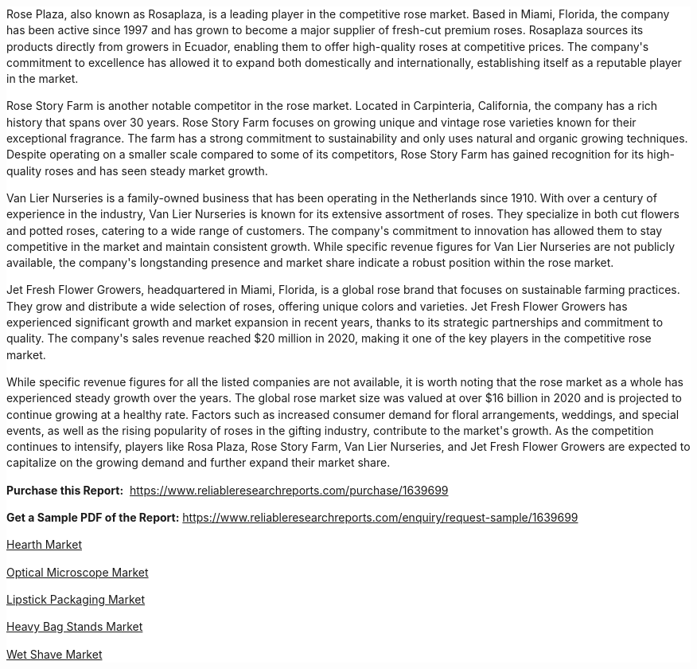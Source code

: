 <p><p>Rose Plaza, also known as Rosaplaza, is a leading player in the competitive rose market. Based in Miami, Florida, the company has been active since 1997 and has grown to become a major supplier of fresh-cut premium roses. Rosaplaza sources its products directly from growers in Ecuador, enabling them to offer high-quality roses at competitive prices. The company's commitment to excellence has allowed it to expand both domestically and internationally, establishing itself as a reputable player in the market.</p><p>Rose Story Farm is another notable competitor in the rose market. Located in Carpinteria, California, the company has a rich history that spans over 30 years. Rose Story Farm focuses on growing unique and vintage rose varieties known for their exceptional fragrance. The farm has a strong commitment to sustainability and only uses natural and organic growing techniques. Despite operating on a smaller scale compared to some of its competitors, Rose Story Farm has gained recognition for its high-quality roses and has seen steady market growth.</p><p>Van Lier Nurseries is a family-owned business that has been operating in the Netherlands since 1910. With over a century of experience in the industry, Van Lier Nurseries is known for its extensive assortment of roses. They specialize in both cut flowers and potted roses, catering to a wide range of customers. The company's commitment to innovation has allowed them to stay competitive in the market and maintain consistent growth. While specific revenue figures for Van Lier Nurseries are not publicly available, the company's longstanding presence and market share indicate a robust position within the rose market.</p><p>Jet Fresh Flower Growers, headquartered in Miami, Florida, is a global rose brand that focuses on sustainable farming practices. They grow and distribute a wide selection of roses, offering unique colors and varieties. Jet Fresh Flower Growers has experienced significant growth and market expansion in recent years, thanks to its strategic partnerships and commitment to quality. The company's sales revenue reached $20 million in 2020, making it one of the key players in the competitive rose market.</p><p>While specific revenue figures for all the listed companies are not available, it is worth noting that the rose market as a whole has experienced steady growth over the years. The global rose market size was valued at over $16 billion in 2020 and is projected to continue growing at a healthy rate. Factors such as increased consumer demand for floral arrangements, weddings, and special events, as well as the rising popularity of roses in the gifting industry, contribute to the market's growth. As the competition continues to intensify, players like Rosa Plaza, Rose Story Farm, Van Lier Nurseries, and Jet Fresh Flower Growers are expected to capitalize on the growing demand and further expand their market share.</p></p>
<p><strong>Purchase this Report:</strong>&nbsp;&nbsp;<a href="https://www.reliableresearchreports.com/purchase/1639699">https://www.reliableresearchreports.com/purchase/1639699</a></p>
<p></p>
<p><strong>Get a Sample PDF of the Report:</strong>&nbsp;<a href="https://www.reliableresearchreports.com/enquiry/request-sample/1639699">https://www.reliableresearchreports.com/enquiry/request-sample/1639699</a></p>
<p><p><a href="https://medium.com/@palm.quick.roof/hearth-nbsp-market-focuses-on-market-share-size-and-projected-forecast-till-2030-3a6a384d0323">Hearth Market</a></p><p><a href="https://medium.com/@index.mill.peace/optical-microscope-market-insight-market-trends-growth-forecasted-from-2023-to-2030-4e9b334f8224">Optical Microscope Market</a></p><p><a href="https://medium.com/@there.mix.bring/lipstick-packaging-market-insight-market-trends-growth-forecasted-from-2023-to-2030-ce29cdb7396d">Lipstick Packaging Market</a></p><p><a href="https://medium.com/@read.code.store/heavy-bag-stands-market-trends-forecast-and-competitive-analysis-to-2030-1d3ce82a561f">Heavy Bag Stands Market</a></p><p><a href="https://medium.com/@fire.belt.bug/wet-shave-market-outlook-industry-overview-and-forecast-2023-to-2030-441f989be813">Wet Shave Market</a></p></p>